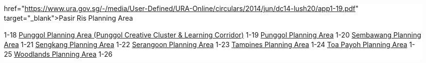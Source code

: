 href="https://www.ura.gov.sg/-/media/User-Defined/URA-Online/circulars/2014/jun/dc14-lush20/app1-19.pdf"
target="_blank">Pasir Ris Planning Area</a></td>
</tr>
<tr class="odd">
<td style="text-align: center;">1-18</td>
<td><a
href="https://www.ura.gov.sg/-/media/User-Defined/URA-Online/circulars/2014/jun/dc14-lush20/app1-5.pdf"
target="_blank">Punggol Planning Area (Punggol Creative Cluster
&amp; Learning Corridor)</a></td>
</tr>
<tr class="even">
<td style="text-align: center;">1-19</td>
<td><a
href="https://www.ura.gov.sg/-/media/User-Defined/URA-Online/circulars/2014/jun/dc14-lush20/app1-20.pdf"
target="_blank">Punggol Planning Area</a></td>
</tr>
<tr class="odd">
<td style="text-align: center;">1-20</td>
<td><a
href="https://www.ura.gov.sg/-/media/User-Defined/URA-Online/circulars/2014/jun/dc14-lush20/app1-21.pdf"
target="_blank">Sembawang Planning Area</a></td>
</tr>
<tr class="even">
<td style="text-align: center;">1-21</td>
<td><a
href="https://www.ura.gov.sg/-/media/User-Defined/URA-Online/circulars/2014/jun/dc14-lush20/app1-22.pdf"
target="_blank">Sengkang Planning Area</a></td>
</tr>
<tr class="odd">
<td style="text-align: center;">1-22</td>
<td><a
href="https://www.ura.gov.sg/-/media/User-Defined/URA-Online/circulars/2014/jun/dc14-lush20/app1-23.pdf"
target="_blank">Serangoon Planning Area</a></td>
</tr>
<tr class="even">
<td style="text-align: center;">1-23</td>
<td><a
href="https://www.ura.gov.sg/-/media/User-Defined/URA-Online/circulars/2014/jun/dc14-lush20/app1-4.pdf"
target="_blank">Tampines Planning Area</a></td>
</tr>
<tr class="odd">
<td style="text-align: center;">1-24</td>
<td><a
href="https://www.ura.gov.sg/-/media/User-Defined/URA-Online/circulars/2014/jun/dc14-lush20/app1-24.pdf"
target="_blank">Toa Payoh Planning Area</a></td>
</tr>
<tr class="even">
<td style="text-align: center;">1-25</td>
<td><a
href="https://www.ura.gov.sg/-/media/User-Defined/URA-Online/circulars/2014/jun/dc14-lush20/app1-6.pdf"
target="_blank">Woodlands Planning Area</a></td>
</tr>
<tr class="odd">
<td style="text-align: center;">1-26</td>
<td><a